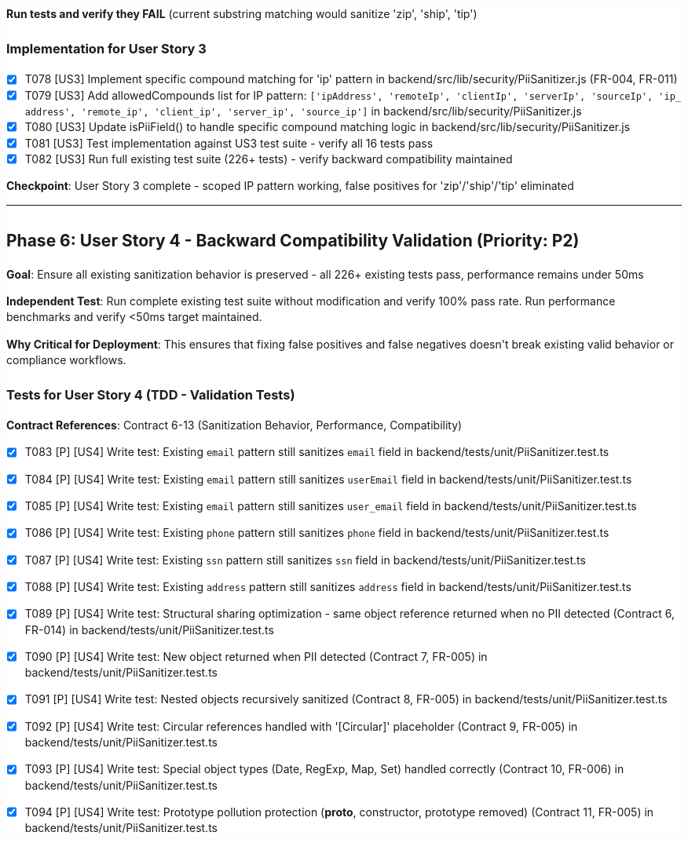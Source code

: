 **Run tests and verify they FAIL** (current substring matching would sanitize 'zip', 'ship', 'tip')

### Implementation for User Story 3

- [X] T078 [US3] Implement specific compound matching for 'ip' pattern in backend/src/lib/security/PiiSanitizer.js (FR-004, FR-011)
- [X] T079 [US3] Add allowedCompounds list for IP pattern: `['ipAddress', 'remoteIp', 'clientIp', 'serverIp', 'sourceIp', 'ip_address', 'remote_ip', 'client_ip', 'server_ip', 'source_ip']` in backend/src/lib/security/PiiSanitizer.js
- [X] T080 [US3] Update isPiiField() to handle specific compound matching logic in backend/src/lib/security/PiiSanitizer.js
- [X] T081 [US3] Test implementation against US3 test suite - verify all 16 tests pass
- [X] T082 [US3] Run full existing test suite (226+ tests) - verify backward compatibility maintained

**Checkpoint**: User Story 3 complete - scoped IP pattern working, false positives for 'zip'/'ship'/'tip' eliminated

---

## Phase 6: User Story 4 - Backward Compatibility Validation (Priority: P2)

**Goal**: Ensure all existing sanitization behavior is preserved - all 226+ existing tests pass, performance remains under 50ms

**Independent Test**: Run complete existing test suite without modification and verify 100% pass rate. Run performance benchmarks and verify <50ms target maintained.

**Why Critical for Deployment**: This ensures that fixing false positives and false negatives doesn't break existing valid behavior or compliance workflows.

### Tests for User Story 4 (TDD - Validation Tests)

**Contract References**: Contract 6-13 (Sanitization Behavior, Performance, Compatibility)

- [X] T083 [P] [US4] Write test: Existing `email` pattern still sanitizes `email` field in backend/tests/unit/PiiSanitizer.test.ts
- [X] T084 [P] [US4] Write test: Existing `email` pattern still sanitizes `userEmail` field in backend/tests/unit/PiiSanitizer.test.ts
- [X] T085 [P] [US4] Write test: Existing `email` pattern still sanitizes `user_email` field in backend/tests/unit/PiiSanitizer.test.ts
- [X] T086 [P] [US4] Write test: Existing `phone` pattern still sanitizes `phone` field in backend/tests/unit/PiiSanitizer.test.ts
- [X] T087 [P] [US4] Write test: Existing `ssn` pattern still sanitizes `ssn` field in backend/tests/unit/PiiSanitizer.test.ts
- [X] T088 [P] [US4] Write test: Existing `address` pattern still sanitizes `address` field in backend/tests/unit/PiiSanitizer.test.ts

- [X] T089 [P] [US4] Write test: Structural sharing optimization - same object reference returned when no PII detected (Contract 6, FR-014) in backend/tests/unit/PiiSanitizer.test.ts
- [X] T090 [P] [US4] Write test: New object returned when PII detected (Contract 7, FR-005) in backend/tests/unit/PiiSanitizer.test.ts
- [X] T091 [P] [US4] Write test: Nested objects recursively sanitized (Contract 8, FR-005) in backend/tests/unit/PiiSanitizer.test.ts
- [X] T092 [P] [US4] Write test: Circular references handled with '[Circular]' placeholder (Contract 9, FR-005) in backend/tests/unit/PiiSanitizer.test.ts
- [X] T093 [P] [US4] Write test: Special object types (Date, RegExp, Map, Set) handled correctly (Contract 10, FR-006) in backend/tests/unit/PiiSanitizer.test.ts
- [X] T094 [P] [US4] Write test: Prototype pollution protection (__proto__, constructor, prototype removed) (Contract 11, FR-005) in backend/tests/unit/PiiSanitizer.test.ts
